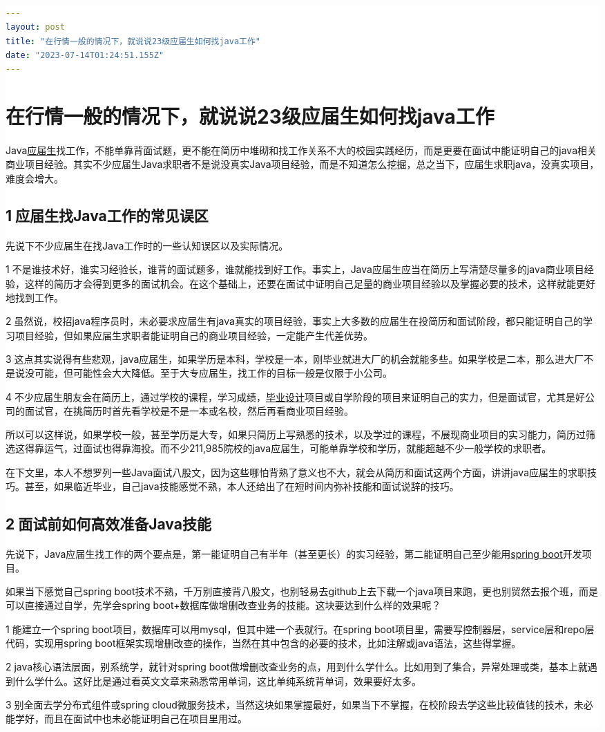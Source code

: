 ```yaml
---
layout: post
title: "在行情一般的情况下，就说说23级应届生如何找java工作"
date: "2023-07-14T01:24:51.155Z"
---
```

在行情一般的情况下，就说说23级应届生如何找java工作
============================

Java[应届生](https://www.zhihu.com/search?q=%E5%BA%94%E5%B1%8A%E7%94%9F&search_source=Entity&hybrid_search_source=Entity&hybrid_search_extra=%7B%22sourceType%22%3A%22answer%22%2C%22sourceId%22%3A2797142533%7D)找工作，不能单靠背面试题，更不能在简历中堆砌和找工作关系不大的校园实践经历，而是更要在面试中能证明自己的java相关商业项目经验。其实不少应届生Java求职者不是说没真实Java项目经验，而是不知道怎么挖掘，总之当下，应届生求职java，没真实项目，难度会增大。

1 应届生找Java工作的常见误区
-----------------

先说下不少应届生在找Java工作时的一些认知误区以及实际情况。

1 不是谁技术好，谁实习经验长，谁背的面试题多，谁就能找到好工作。事实上，Java应届生应当在简历上写清楚尽量多的java商业项目经验，这样的简历才会得到更多的面试机会。在这个基础上，还要在面试中证明自己足量的商业项目经验以及掌握必要的技术，这样就能更好地找到工作。

2 虽然说，校招java程序员时，未必要求应届生有java真实的项目经验，事实上大多数的应届生在投简历和面试阶段，都只能证明自己的学习项目经验，但如果应届生求职者能证明自己的商业项目经验，一定能产生代差优势。

3 这点其实说得有些悲观，java应届生，如果学历是本科，学校是一本，刚毕业就进大厂的机会就能多些。如果学校是二本，那么进大厂不是说没可能，但可能性会大大降低。至于大专应届生，找工作的目标一般是仅限于小公司。

4 不少应届生朋友会在简历上，通过学校的课程，学习成绩，[毕业设计](https://www.zhihu.com/search?q=%E6%AF%95%E4%B8%9A%E8%AE%BE%E8%AE%A1&search_source=Entity&hybrid_search_source=Entity&hybrid_search_extra=%7B%22sourceType%22%3A%22answer%22%2C%22sourceId%22%3A2797142533%7D)项目或自学阶段的项目来证明自己的实力，但是面试官，尤其是好公司的面试官，在挑简历时首先看学校是不是一本或名校，然后再看商业项目经验。

所以可以这样说，如果学校一般，甚至学历是大专，如果只简历上写熟悉的技术，以及学过的课程，不展现商业项目的实习能力，简历过筛选这得靠运气，过面试也得靠海投。而不少211,985院校的java应届生，可能单靠学校和学历，就能超越不少一般学校的求职者。

在下文里，本人不想罗列一些Java面试八股文，因为这些哪怕背熟了意义也不大，就会从简历和面试这两个方面，讲讲java应届生的求职技巧。甚至，如果临近毕业，自己java技能感觉不熟，本人还给出了在短时间内弥补技能和面试说辞的技巧。

2 面试前如何高效准备Java技能
-----------------

先说下，Java应届生找工作的两个要点是，第一能证明自己有半年（甚至更长）的实习经验，第二能证明自己至少能用[spring boot](https://www.zhihu.com/search?q=spring%20boot&search_source=Entity&hybrid_search_source=Entity&hybrid_search_extra=%7B%22sourceType%22%3A%22answer%22%2C%22sourceId%22%3A3060121057%7D)开发项目。

如果当下感觉自己spring boot技术不熟，千万别直接背八股文，也别轻易去github上去下载一个java项目来跑，更也别贸然去报个班，而是可以直接通过自学，先学会spring boot+数据库做增删改查业务的技能。这块要达到什么样的效果呢？

1 能建立一个spring boot项目，数据库可以用mysql，但其中建一个表就行。在spring boot项目里，需要写控制器层，service层和repo层代码，实现用spring boot框架实现增删改查的操作，当然在其中包含的必要的技术，比如注解或java语法，这些得掌握。

2 java核心语法层面，别系统学，就针对spring boot做增删改查业务的点，用到什么学什么。比如用到了集合，异常处理或类，基本上就遇到什么学什么。这好比是通过看英文文章来熟悉常用单词，这比单纯系统背单词，效果要好太多。

3 别全面去学分布式组件或spring cloud微服务技术，当然这块如果掌握最好，如果当下不掌握，在校阶段去学这些比较值钱的技术，未必能学好，而且在面试中也未必能证明自己在项目里用过。

